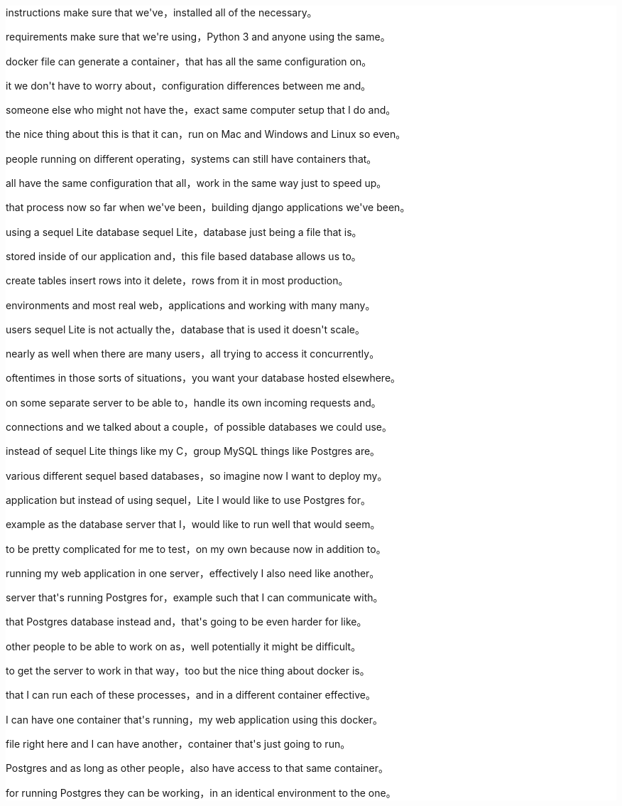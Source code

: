 instructions make sure that we've，installed all of the necessary。

requirements make sure that we're using，Python 3 and anyone using the same。

docker file can generate a container，that has all the same configuration on。

it we don't have to worry about，configuration differences between me and。

someone else who might not have the，exact same computer setup that I do and。

the nice thing about this is that it can，run on Mac and Windows and Linux so even。

people running on different operating，systems can still have containers that。

all have the same configuration that all，work in the same way just to speed up。

that process now so far when we've been，building django applications we've been。

using a sequel Lite database sequel Lite，database just being a file that is。

stored inside of our application and，this file based database allows us to。

create tables insert rows into it delete，rows from it in most production。

environments and most real web，applications and working with many many。

users sequel Lite is not actually the，database that is used it doesn't scale。

nearly as well when there are many users，all trying to access it concurrently。

oftentimes in those sorts of situations，you want your database hosted elsewhere。

on some separate server to be able to，handle its own incoming requests and。

connections and we talked about a couple，of possible databases we could use。

instead of sequel Lite things like my C，group MySQL things like Postgres are。

various different sequel based databases，so imagine now I want to deploy my。

application but instead of using sequel，Lite I would like to use Postgres for。

example as the database server that I，would like to run well that would seem。

to be pretty complicated for me to test，on my own because now in addition to。

running my web application in one server，effectively I also need like another。

server that's running Postgres for，example such that I can communicate with。

that Postgres database instead and，that's going to be even harder for like。

other people to be able to work on as，well potentially it might be difficult。

to get the server to work in that way，too but the nice thing about docker is。

that I can run each of these processes，and in a different container effective。

I can have one container that's running，my web application using this docker。

file right here and I can have another，container that's just going to run。

Postgres and as long as other people，also have access to that same container。

for running Postgres they can be working，in an identical environment to the one。
